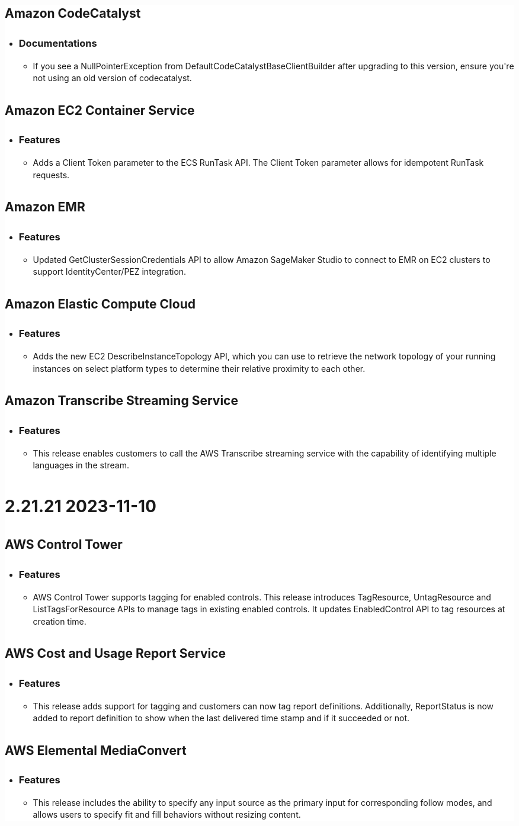## __Amazon CodeCatalyst__
  - ### Documentations
    - If you see a NullPointerException from DefaultCodeCatalystBaseClientBuilder after upgrading to this version, ensure you're not using an old version of codecatalyst.

## __Amazon EC2 Container Service__
  - ### Features
    - Adds a Client Token parameter to the ECS RunTask API. The Client Token parameter allows for idempotent RunTask requests.

## __Amazon EMR__
  - ### Features
    - Updated GetClusterSessionCredentials API to allow Amazon SageMaker Studio to connect to EMR on EC2 clusters to support IdentityCenter/PEZ integration.

## __Amazon Elastic Compute Cloud__
  - ### Features
    - Adds the new EC2 DescribeInstanceTopology API, which you can use to retrieve the network topology of your running instances on select platform types to determine their relative proximity to each other.

## __Amazon Transcribe Streaming Service__
  - ### Features
    - This release enables customers to call the AWS Transcribe streaming service with the capability of identifying multiple languages in the stream.

# __2.21.21__ __2023-11-10__
## __AWS Control Tower__
  - ### Features
    - AWS Control Tower supports tagging for enabled controls. This release introduces TagResource, UntagResource and ListTagsForResource APIs to manage tags in existing enabled controls. It updates EnabledControl API to tag resources at creation time.

## __AWS Cost and Usage Report Service__
  - ### Features
    - This release adds support for tagging and customers can now tag report definitions. Additionally, ReportStatus is now added to report definition to show when the last delivered time stamp and if it succeeded or not.

## __AWS Elemental MediaConvert__
  - ### Features
    - This release includes the ability to specify any input source as the primary input for corresponding follow modes, and allows users to specify fit and fill behaviors without resizing content.
